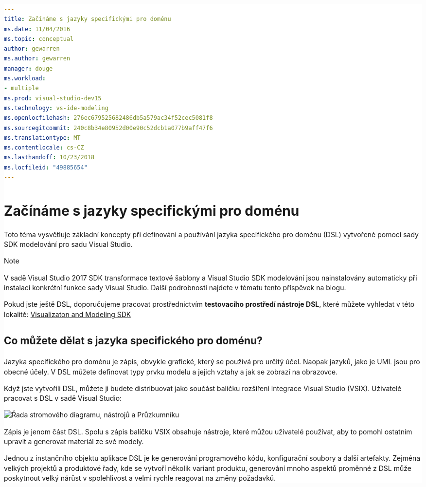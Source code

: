 ```yaml
---
title: Začínáme s jazyky specifickými pro doménu
ms.date: 11/04/2016
ms.topic: conceptual
author: gewarren
ms.author: gewarren
manager: douge
ms.workload:
- multiple
ms.prod: visual-studio-dev15
ms.technology: vs-ide-modeling
ms.openlocfilehash: 276ec679525682486db5a579ac34f52cec5081f8
ms.sourcegitcommit: 240c8b34e80952d00e90c52dcb1a077b9aff47f6
ms.translationtype: MT
ms.contentlocale: cs-CZ
ms.lasthandoff: 10/23/2018
ms.locfileid: "49885654"
---
```

# <a name="get-started-with-domain-specific-languages"></a>Začínáme s jazyky specifickými pro doménu

Toto téma vysvětluje základní koncepty při definování a používání jazyka specifického pro doménu (DSL) vytvořené pomocí sady SDK modelování pro sadu Visual Studio.

> [!NOTE]
> V sadě Visual Studio 2017 SDK transformace textové šablony a Visual Studio SDK modelování jsou nainstalovány automaticky při instalaci konkrétní funkce sady Visual Studio. Další podrobnosti najdete v tématu [tento příspěvek na blogu](https://blogs.msdn.microsoft.com/visualstudioalm/2016/12/12/the-visual-studio-modeling-sdk-is-now-available-with-visual-studio-2017/).

Pokud jste ještě DSL, doporučujeme pracovat prostřednictvím **testovacího prostředí nástroje DSL**, které můžete vyhledat v této lokalitě: [Visualizaton and Modeling SDK](http://go.microsoft.com/fwlink/?LinkID=186128)

## <a name="what-can-you-do-with-a-domain-specific-language"></a>Co můžete dělat s jazyka specifického pro doménu?

Jazyka specifického pro doménu je zápis, obvykle grafické, který se používá pro určitý účel. Naopak jazyků, jako je UML jsou pro obecné účely. V DSL můžete definovat typy prvku modelu a jejich vztahy a jak se zobrazí na obrazovce.

Když jste vytvořili DSL, můžete ji budete distribuovat jako součást balíčku rozšíření integrace Visual Studio (VSIX). Uživatelé pracovat s DSL v sadě Visual Studio:

![Řada stromového diagramu, nástrojů a Průzkumníku](../modeling/media/familyt_instance.png)

Zápis je jenom část DSL. Spolu s zápis balíčku VSIX obsahuje nástroje, které můžou uživatelé používat, aby to pomohl ostatním upravit a generovat materiál ze své modely.

Jednou z instančního objektu aplikace DSL je ke generování programového kódu, konfigurační soubory a další artefakty. Zejména velkých projektů a produktové řady, kde se vytvoří několik variant produktu, generování mnoho aspektů proměnné z DSL může poskytnout velký nárůst v spolehlivost a velmi rychle reagovat na změny požadavků.
